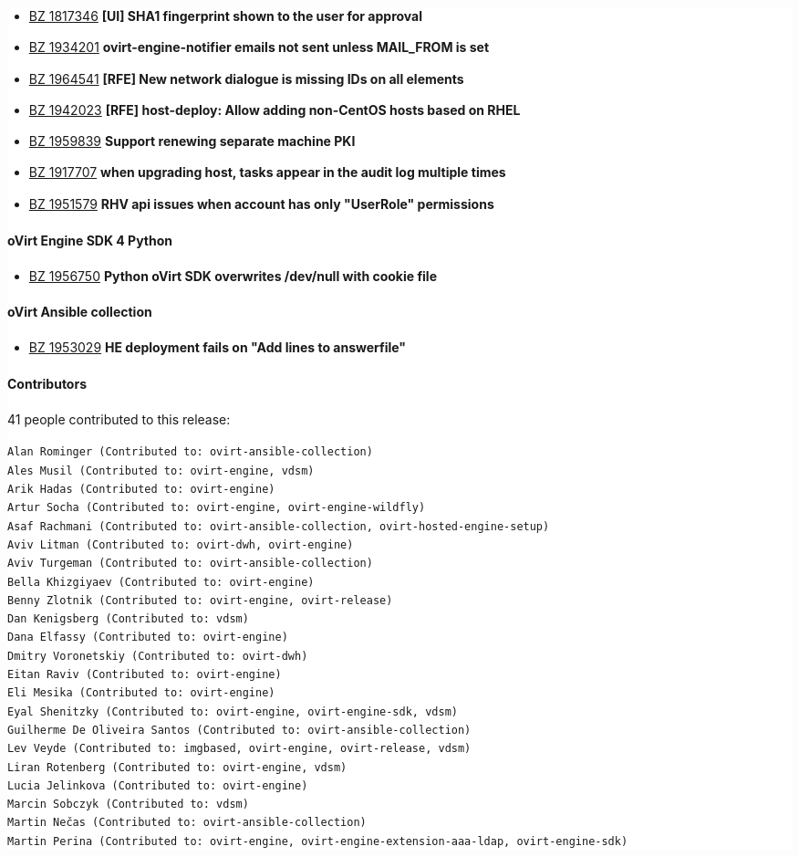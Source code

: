    

 - [BZ 1817346](https://bugzilla.redhat.com/1817346) **[UI] SHA1 fingerprint shown to the user for approval**

   

 - [BZ 1934201](https://bugzilla.redhat.com/1934201) **ovirt-engine-notifier emails not sent unless MAIL_FROM is set**

   

 - [BZ 1964541](https://bugzilla.redhat.com/1964541) **[RFE] New network dialogue is missing IDs on all elements**

   

 - [BZ 1942023](https://bugzilla.redhat.com/1942023) **[RFE] host-deploy: Allow adding non-CentOS hosts based on RHEL**

   

 - [BZ 1959839](https://bugzilla.redhat.com/1959839) **Support renewing separate machine PKI**

   

 - [BZ 1917707](https://bugzilla.redhat.com/1917707) **when upgrading host, tasks appear in the audit log multiple times**

   

 - [BZ 1951579](https://bugzilla.redhat.com/1951579) **RHV api issues when account has only "UserRole" permissions**

   


#### oVirt Engine SDK 4 Python

 - [BZ 1956750](https://bugzilla.redhat.com/1956750) **Python oVirt SDK overwrites /dev/null with cookie file**

   


#### oVirt Ansible collection

 - [BZ 1953029](https://bugzilla.redhat.com/1953029) **HE deployment fails on "Add lines to answerfile"**

   


#### Contributors

41 people contributed to this release:

	Alan Rominger (Contributed to: ovirt-ansible-collection)
	Ales Musil (Contributed to: ovirt-engine, vdsm)
	Arik Hadas (Contributed to: ovirt-engine)
	Artur Socha (Contributed to: ovirt-engine, ovirt-engine-wildfly)
	Asaf Rachmani (Contributed to: ovirt-ansible-collection, ovirt-hosted-engine-setup)
	Aviv Litman (Contributed to: ovirt-dwh, ovirt-engine)
	Aviv Turgeman (Contributed to: ovirt-ansible-collection)
	Bella Khizgiyaev (Contributed to: ovirt-engine)
	Benny Zlotnik (Contributed to: ovirt-engine, ovirt-release)
	Dan Kenigsberg (Contributed to: vdsm)
	Dana Elfassy (Contributed to: ovirt-engine)
	Dmitry Voronetskiy (Contributed to: ovirt-dwh)
	Eitan Raviv (Contributed to: ovirt-engine)
	Eli Mesika (Contributed to: ovirt-engine)
	Eyal Shenitzky (Contributed to: ovirt-engine, ovirt-engine-sdk, vdsm)
	Guilherme De Oliveira Santos (Contributed to: ovirt-ansible-collection)
	Lev Veyde (Contributed to: imgbased, ovirt-engine, ovirt-release, vdsm)
	Liran Rotenberg (Contributed to: ovirt-engine, vdsm)
	Lucia Jelinkova (Contributed to: ovirt-engine)
	Marcin Sobczyk (Contributed to: vdsm)
	Martin Nečas (Contributed to: ovirt-ansible-collection)
	Martin Perina (Contributed to: ovirt-engine, ovirt-engine-extension-aaa-ldap, ovirt-engine-sdk)